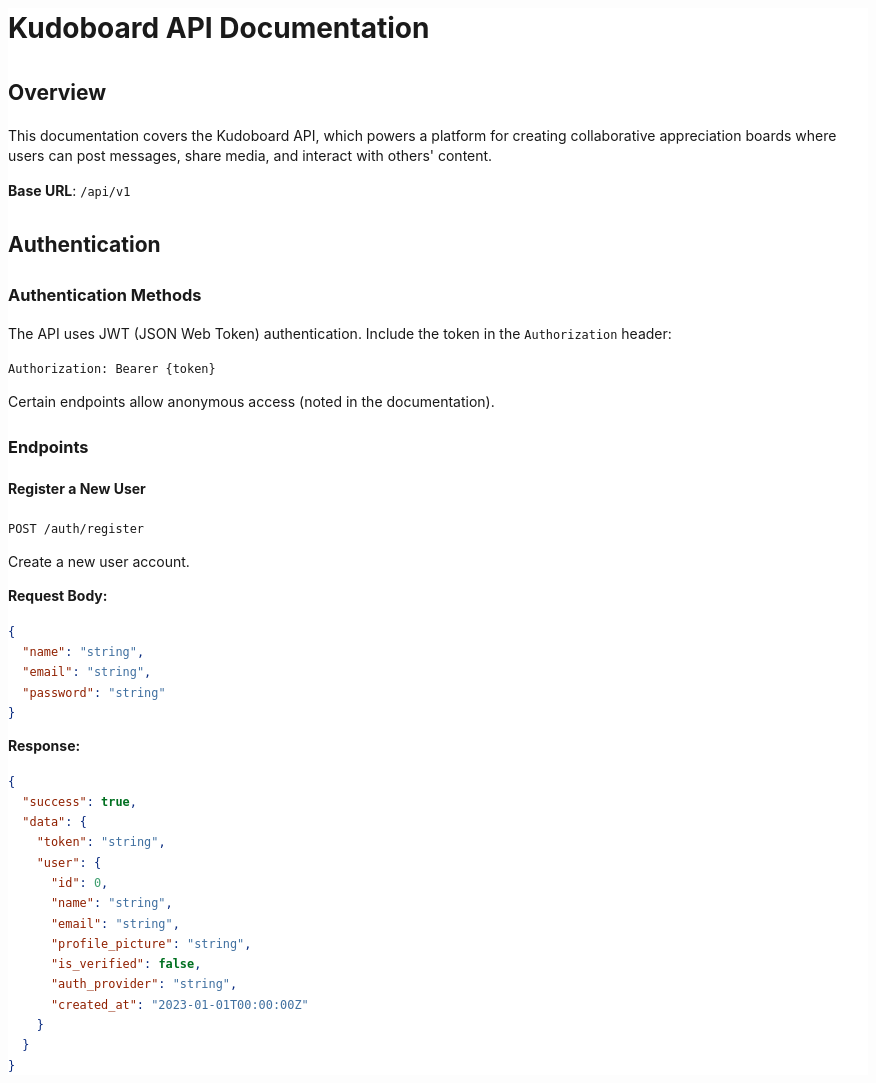 # Kudoboard API Documentation

## Overview

This documentation covers the Kudoboard API, which powers a platform for creating collaborative appreciation boards where users can post messages, share media, and interact with others' content.

**Base URL**: `/api/v1`

## Authentication

### Authentication Methods

The API uses JWT (JSON Web Token) authentication. Include the token in the `Authorization` header:

```
Authorization: Bearer {token}
```

Certain endpoints allow anonymous access (noted in the documentation).

### Endpoints

#### Register a New User

```
POST /auth/register
```

Create a new user account.

**Request Body:**
```json
{
  "name": "string",
  "email": "string",
  "password": "string"
}
```

**Response:**
```json
{
  "success": true,
  "data": {
    "token": "string",
    "user": {
      "id": 0,
      "name": "string",
      "email": "string",
      "profile_picture": "string",
      "is_verified": false,
      "auth_provider": "string",
      "created_at": "2023-01-01T00:00:00Z"
    }
  }
}
```
